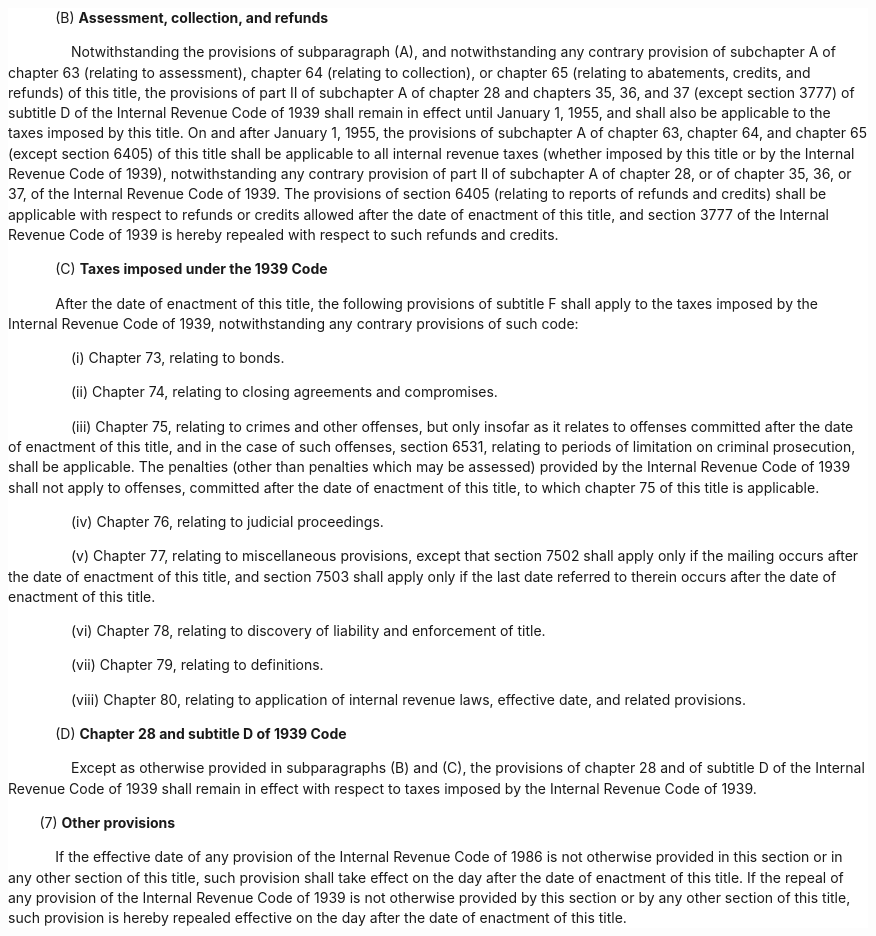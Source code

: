             (B) __Assessment, collection, and refunds__ 

                Notwithstanding the provisions of subparagraph (A), and notwithstanding any contrary provision of subchapter A of chapter 63 (relating to assessment), chapter 64 (relating to collection), or chapter 65 (relating to abatements, credits, and refunds) of this title, the provisions of part II of subchapter A of chapter 28 and chapters 35, 36, and 37 (except section 3777) of subtitle D of the Internal Revenue Code of 1939 shall remain in effect until January 1, 1955, and shall also be applicable to the taxes imposed by this title. On and after January 1, 1955, the provisions of subchapter A of chapter 63, chapter 64, and chapter 65 (except section 6405) of this title shall be applicable to all internal revenue taxes (whether imposed by this title or by the Internal Revenue Code of 1939), notwithstanding any contrary provision of part II of subchapter A of chapter 28, or of chapter 35, 36, or 37, of the Internal Revenue Code of 1939. The provisions of section 6405 (relating to reports of refunds and credits) shall be applicable with respect to refunds or credits allowed after the date of enactment of this title, and section 3777 of the Internal Revenue Code of 1939 is hereby repealed with respect to such refunds and credits.

            (C) __Taxes imposed under the 1939 Code__ 

            After the date of enactment of this title, the following provisions of subtitle F shall apply to the taxes imposed by the Internal Revenue Code of 1939, notwithstanding any contrary provisions of such code:

                (i) Chapter 73, relating to bonds.

                (ii) Chapter 74, relating to closing agreements and compromises.

                (iii) Chapter 75, relating to crimes and other offenses, but only insofar as it relates to offenses committed after the date of enactment of this title, and in the case of such offenses, section 6531, relating to periods of limitation on criminal prosecution, shall be applicable. The penalties (other than penalties which may be assessed) provided by the Internal Revenue Code of 1939 shall not apply to offenses, committed after the date of enactment of this title, to which chapter 75 of this title is applicable.

                (iv) Chapter 76, relating to judicial proceedings.

                (v) Chapter 77, relating to miscellaneous provisions, except that section 7502 shall apply only if the mailing occurs after the date of enactment of this title, and section 7503 shall apply only if the last date referred to therein occurs after the date of enactment of this title.

                (vi) Chapter 78, relating to discovery of liability and enforcement of title.

                (vii) Chapter 79, relating to definitions.

                (viii) Chapter 80, relating to application of internal revenue laws, effective date, and related provisions.

            (D) __Chapter 28 and subtitle D of 1939 Code__ 

                Except as otherwise provided in subparagraphs (B) and (C), the provisions of chapter 28 and of subtitle D of the Internal Revenue Code of 1939 shall remain in effect with respect to taxes imposed by the Internal Revenue Code of 1939.

        (7) __Other provisions__ 

            If the effective date of any provision of the Internal Revenue Code of 1986 is not otherwise provided in this section or in any other section of this title, such provision shall take effect on the day after the date of enactment of this title. If the repeal of any provision of the Internal Revenue Code of 1939 is not otherwise provided by this section or by any other section of this title, such provision is hereby repealed effective on the day after the date of enactment of this title.
